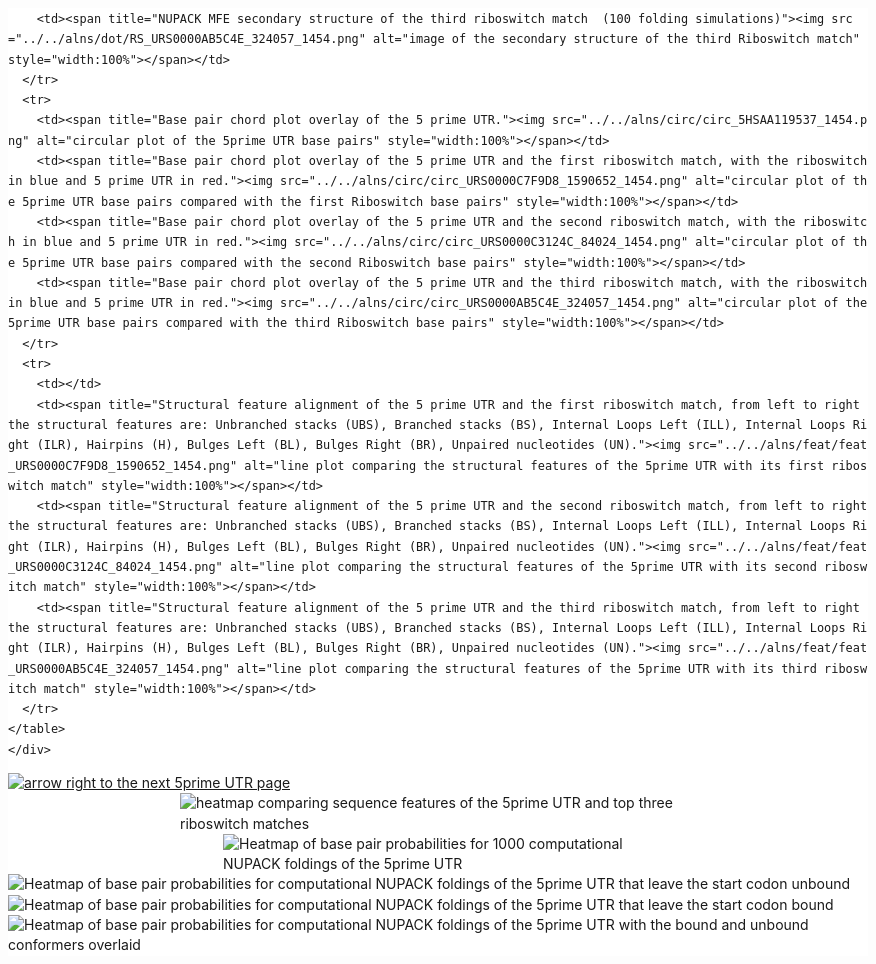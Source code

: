         <td><span title="NUPACK MFE secondary structure of the third riboswitch match  (100 folding simulations)"><img src="../../alns/dot/RS_URS0000AB5C4E_324057_1454.png" alt="image of the secondary structure of the third Riboswitch match" style="width:100%"></span></td>
      </tr>
      <tr>
        <td><span title="Base pair chord plot overlay of the 5 prime UTR."><img src="../../alns/circ/circ_5HSAA119537_1454.png" alt="circular plot of the 5prime UTR base pairs" style="width:100%"></span></td>
        <td><span title="Base pair chord plot overlay of the 5 prime UTR and the first riboswitch match, with the riboswitch in blue and 5 prime UTR in red."><img src="../../alns/circ/circ_URS0000C7F9D8_1590652_1454.png" alt="circular plot of the 5prime UTR base pairs compared with the first Riboswitch base pairs" style="width:100%"></span></td>
        <td><span title="Base pair chord plot overlay of the 5 prime UTR and the second riboswitch match, with the riboswitch in blue and 5 prime UTR in red."><img src="../../alns/circ/circ_URS0000C3124C_84024_1454.png" alt="circular plot of the 5prime UTR base pairs compared with the second Riboswitch base pairs" style="width:100%"></span></td>
        <td><span title="Base pair chord plot overlay of the 5 prime UTR and the third riboswitch match, with the riboswitch in blue and 5 prime UTR in red."><img src="../../alns/circ/circ_URS0000AB5C4E_324057_1454.png" alt="circular plot of the 5prime UTR base pairs compared with the third Riboswitch base pairs" style="width:100%"></span></td>
      </tr>
      <tr>
        <td></td>
        <td><span title="Structural feature alignment of the 5 prime UTR and the first riboswitch match, from left to right the structural features are: Unbranched stacks (UBS), Branched stacks (BS), Internal Loops Left (ILL), Internal Loops Right (ILR), Hairpins (H), Bulges Left (BL), Bulges Right (BR), Unpaired nucleotides (UN)."><img src="../../alns/feat/feat_URS0000C7F9D8_1590652_1454.png" alt="line plot comparing the structural features of the 5prime UTR with its first riboswitch match" style="width:100%"></span></td>
        <td><span title="Structural feature alignment of the 5 prime UTR and the second riboswitch match, from left to right the structural features are: Unbranched stacks (UBS), Branched stacks (BS), Internal Loops Left (ILL), Internal Loops Right (ILR), Hairpins (H), Bulges Left (BL), Bulges Right (BR), Unpaired nucleotides (UN)."><img src="../../alns/feat/feat_URS0000C3124C_84024_1454.png" alt="line plot comparing the structural features of the 5prime UTR with its second riboswitch match" style="width:100%"></span></td>
        <td><span title="Structural feature alignment of the 5 prime UTR and the third riboswitch match, from left to right the structural features are: Unbranched stacks (UBS), Branched stacks (BS), Internal Loops Left (ILL), Internal Loops Right (ILR), Hairpins (H), Bulges Left (BL), Bulges Right (BR), Unpaired nucleotides (UN)."><img src="../../alns/feat/feat_URS0000AB5C4E_324057_1454.png" alt="line plot comparing the structural features of the 5prime UTR with its third riboswitch match" style="width:100%"></span></td>
      </tr>
    </table>
    </div>
  <div class="column">
    <a href="../../_mds/NPHP3_0/"><span title="Next 5 prime UTR"><img src="../../icons/arrow_right.png" alt="arrow right to the next 5prime UTR page" style="width:100%"></span></a>
  </div>
</div>


<div class="row" >
    <div class="column_center">
        <span title="Sequence feature comparison across the 5 prime UTR and its top three riboswitch matches via a heatmap (64 nucleotide triplets)."><img src="../../alns/feat/featcomp_1454.png" alt="heatmap comparing sequence features of the 5prime UTR and top three riboswitch matches" style="width:60%; display:block; margin-left:auto; margin-right:auto;"></span>
    </div>
</div>

<div class="row" >
    <div class="column_center">
        <span title="Probability that a given base pair LxL is bound within the 1000 folding simulations. Diagonal represents the overall probability that a given base is unpaired."><img src="../../alns/bpp/bpp_1454.png" alt="Heatmap of base pair probabilities for 1000 computational NUPACK foldings of the 5prime UTR" style="width:50%; display:block; margin-left:auto; margin-right:auto;"></span>
    </div>
</div>

<div class="row" >
    <div class="column">
        <span title="Probability that a given base pair is bound when all three nucleotides of the start codon is unbound."><img src="../../alns/bpp/bpp_1454_unbound.png" alt="Heatmap of base pair probabilities for computational NUPACK foldings of the 5prime UTR that leave the start codon unbound" style="width:100%; display:block; margin-left:auto; margin-right:auto;"></span>
    </div>
    <div class="column">
        <span title="Probability that a given base pair is bound when all three nucleotides of the start codon is bound."><img src="../../alns/bpp/bpp_1454_bound.png" alt="Heatmap of base pair probabilities for computational NUPACK foldings of the 5prime UTR that leave the start codon bound" style="width:100%; display:block; margin-left:auto; margin-right:auto;"></span>
    </div>
    <div class="column">
        <span title="Merged base pair probability plot by unbound/bound start codons."><img src="../../alns/bpp/bpp_1454_merge.png" alt="Heatmap of base pair probabilities for computational NUPACK foldings of the 5prime UTR with the bound and unbound conformers overlaid" style="width:100%; display:block; margin-left:auto; margin-right:auto;"></span>
    </div>
</div>

